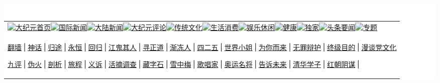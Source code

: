 <a name="1" id="1" target="_blank">&nbsp;</a> <span id="1">&nbsp;</span><table align=center border="0"><tr><td colspan="2" VALIGN=TOP><a href="https://github.com/19920513/djy/blob/master/gb/nf1351518.md#1"><img src="https://raw.githubusercontent.com/19920513/www/master/t/djy/1.jpg" title="大纪元首页" alt="大纪元首页"></a><a href="https://github.com/19920513/djy/blob/master/gb/n24hr.md#1"><img src="https://raw.githubusercontent.com/19920513/www/master/t/djy/3.jpg" title="国际新闻" alt="国际新闻"></a><a href="https://github.com/19920513/djy/blob/master/gb/nsc413.md#1"><img src="https://raw.githubusercontent.com/19920513/www/master/t/djy/4.jpg" title="大陆新闻" alt="大陆新闻"></a><a href="https://github.com/19920513/djy/blob/master/gb/news392.md#1"><img src="https://raw.githubusercontent.com/19920513/www/master/t/djy/5.jpg" title="大纪元评论" alt="大纪元评论"></a><a href="https://github.com/19920513/djy/blob/master/gb/news2007.md#1"><img src="https://raw.githubusercontent.com/19920513/www/master/t/djy/6.jpg" title="传统文化" alt="传统文化"></a><a href="https://github.com/19920513/djy/blob/master/gb/news2008.md#1"><img src="https://raw.githubusercontent.com/19920513/www/master/t/djy/7.jpg" title="生活消费" alt="生活消费"></a><a href="https://github.com/19920513/djy/blob/master/gb/ncyule.md#1"><img src="https://raw.githubusercontent.com/19920513/www/master/t/djy/8.jpg" title="娱乐休闲" alt="娱乐休闲"></a><a href="https://github.com/19920513/djy/blob/master/gb/nsc1002.md#1"><img src="https://raw.githubusercontent.com/19920513/www/master/t/djy/9.jpg" title="健康" alt="健康"></a><a href="https://github.com/19920513/djy/blob/master/gb/nf6092.md#1"><img src="https://raw.githubusercontent.com/19920513/www/master/t/djy/10a.jpg" title="独家" alt="独家"></a><a href="https://github.com/19920513/djy/blob/master/gb/nf4514.md#1"><img src="https://raw.githubusercontent.com/19920513/www/master/t/djy/11.jpg" title="头条要闻" alt="头条要闻"></a><a href="https://github.com/19920513/djy/blob/master/gb/nf4389.md#1"><img src="https://raw.githubusercontent.com/19920513/www/master/t/djy/13.jpg" title="专题" alt="专题"></a></td></tr><tr><td colspan="2" VALIGN=TOP><p> <a href="https://github.com/19920513/www/blob/master/README.md#1" target="_blank">翻墙</a> | <a href="https://github.com/19920513/www/blob/master/README.md?fq#1" target="_blank">神话</a> | <a href="https://gitlab.com/Dillongn7/vdhG75Ez1eTyeZN/raw/master/public/hG75Ez1eTyeZN.webm" target="_blank">归途</a> | <a href="https://github.com/19920513/www/blob/master/README.md?fq#1" target="_blank">永恒</a> | <a href="https://gitlab.com/Domeniccqa/vdLijianhui-200804-720/raw/master/public/Lijianhui-200804-720.webm" target="_blank">回归</a> | <a href="https://gitlab.com/Dominic17763/vddmt/raw/master/public/dmt.webm" target="_blank">江鬼其人</a> | <a href="https://gitlab.com/Zhao2554765/szt/-/raw/main/public/szt.webm" target="_blank">寻正道</a> | <a href="https://gitlab.com/Fernandefbg/vdUc6y/raw/master/public/Uc6y.webm" target="_blank">渐冻人</a> | <a href="https://gitlab.com/Dixonweat/vd425/raw/master/public/425.webm" target="_blank">四二五</a> | <a href="https://gitlab.com/Domeniceg2/vdlin-720p/raw/master/public/lin-720p.webm" target="_blank">世界小姐</a> | <a href="https://github.com/19920513/www/blob/master/README.md?fq#1" target="_blank">为你而来</a> | <a href="https://gitlab.com/Cherlynjt4/vd5Vu3_XS2V/raw/master/public/5Vu3_XS2V.webm" target="_blank">无罪辩护</a> |  <a href="https://gitlab.com/cuymdwylid/vdzjmd1_19/raw/master/public/zjmd1_19.webm" target="_blank">终级目的</a> | <a href="https://github.com/19920513/www/blob/master/README.md?fq#1" target="_blank">漫谈党文化</a></p><p><a href="https://github.com/19920513/www/blob/master/README.md?fq#1" target="_blank">九评</a> | <a href="https://gitlab.com/asdfghjk12/zfzx/-/raw/main/Falsefire.mp4" target="_blank">伪火</a> | <a href="https://gitlab.com/Dodiegin6/vd1400forge-1210/raw/master/public/1400forge-1210.webm" target="_blank">剖析</a> | <a href="https://gitlab.com/Dirkchel/vd3-JTT_CN_MH-360p/raw/master/public/3-JTT_CN_MH-360p.webm" target="_blank">旅程</a> | <a href="https://gitlab.com/Donadfilb/vd5-YiSu_MH-360p/raw/master/public/5-YiSu_MH-360p.webm" target="_blank">义诉</a> | <a href="https://github.com/19920513/www/blob/master/README.md?fq#1" target="_blank">活摘调查</a> | <a href="https://gitlab.com/Downeybhm/vdTdowhauWx9WiM/raw/master/public/TdowhauWx9WiM.webm" target="_blank">藏字石</a> | <a href="https://gitlab.com/Dominivwf6/vd1-Xuezhongmei_MH-360p/raw/master/public/1-Xuezhongmei_MH-360p.webm" target="_blank">雪中梅</a> | <a href="https://gitlab.com/Doloresank/vdguanguimin/raw/master/public/guanguimin.webm" target="_blank">歌唱家</a> | <a href="https://gitlab.com/Dongyril/vdhuangxiaomin-tuidang/raw/master/public/huangxiaomin-tuidang.webm" target="_blank">奥运名将</a> | <a href="https://github.com/19920513/www/blob/master/README.md?fq#1" target="_blank">告诉未来</a> | <a href="https://github.com/19920513/www/blob/master/README.md?fq#1" target="_blank">清华学子</a> | <a href="https://github.com/19920513/www/blob/master/README.md?fq#1" target="_blank">红朝阴谋</a> |